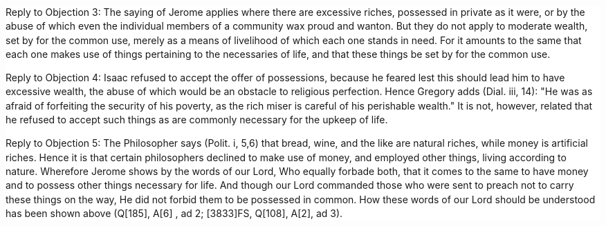 Reply to Objection 3: The saying of Jerome applies where there are excessive riches, possessed in private as it were, or by the abuse of which even the individual members of a community wax proud and wanton. But they do not apply to moderate wealth, set by for the common use, merely as a means of livelihood of which each one stands in need. For it amounts to the same that each one makes use of things pertaining to the necessaries of life, and that these things be set by for the common use.

Reply to Objection 4: Isaac refused to accept the offer of possessions, because he feared lest this should lead him to have excessive wealth, the abuse of which would be an obstacle to religious perfection. Hence Gregory adds (Dial. iii, 14): "He was as afraid of forfeiting the security of his poverty, as the rich miser is careful of his perishable wealth." It is not, however, related that he refused to accept such things as are commonly necessary for the upkeep of life.

Reply to Objection 5: The Philosopher says (Polit. i, 5,6) that bread, wine, and the like are natural riches, while money is artificial riches. Hence it is that certain philosophers declined to make use of money, and employed other things, living according to nature. Wherefore Jerome shows by the words of our Lord, Who equally forbade both, that it comes to the same to have money and to possess other things necessary for life. And though our Lord commanded those who were sent to preach not to carry these things on the way, He did not forbid them to be possessed in common. How these words of our Lord should be understood has been shown above (Q[185], A[6] , ad 2; [3833]FS, Q[108], A[2], ad 3).